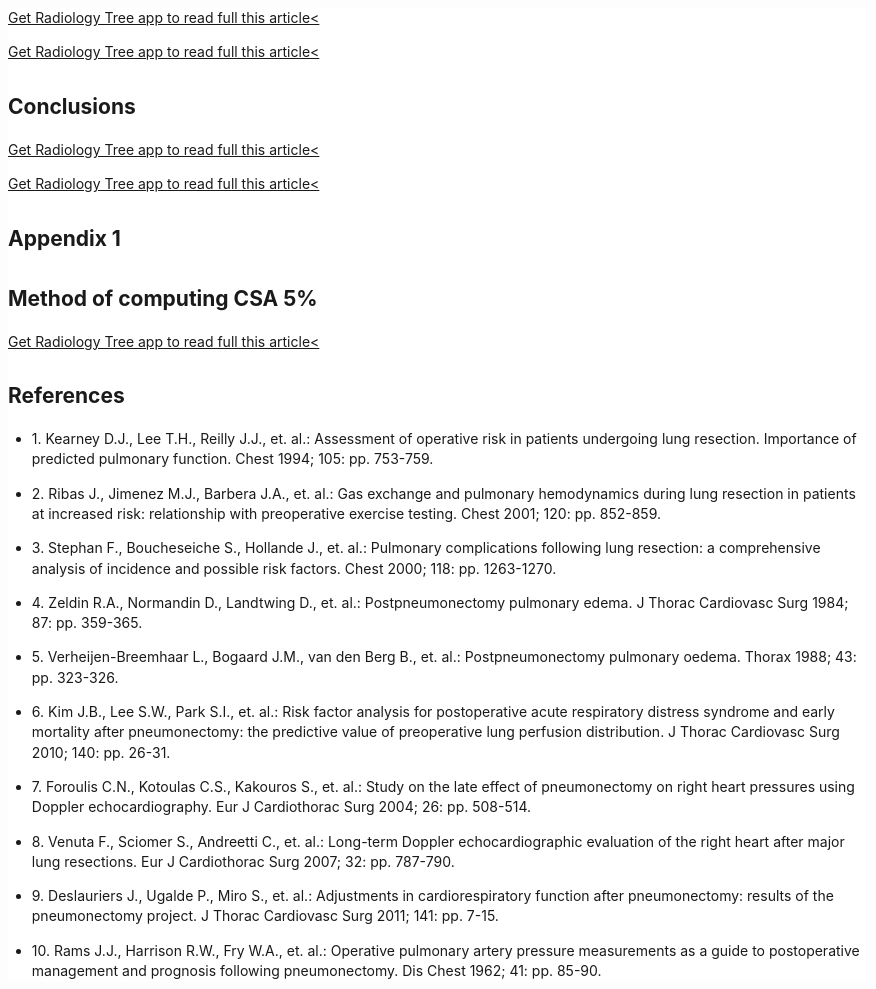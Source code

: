 [Get Radiology Tree app to read full this article<](https://clinicalpub.com/app)

[Get Radiology Tree app to read full this article<](https://clinicalpub.com/app)

## Conclusions

[Get Radiology Tree app to read full this article<](https://clinicalpub.com/app)

[Get Radiology Tree app to read full this article<](https://clinicalpub.com/app)

## Appendix 1

## Method of computing CSA 5%

[Get Radiology Tree app to read full this article<](https://clinicalpub.com/app)

## References

- 1\. Kearney D.J., Lee T.H., Reilly J.J., et. al.: Assessment of operative risk in patients undergoing lung resection. Importance of predicted pulmonary function. Chest 1994; 105: pp. 753-759.


- 2\. Ribas J., Jimenez M.J., Barbera J.A., et. al.: Gas exchange and pulmonary hemodynamics during lung resection in patients at increased risk: relationship with preoperative exercise testing. Chest 2001; 120: pp. 852-859.


- 3\. Stephan F., Boucheseiche S., Hollande J., et. al.: Pulmonary complications following lung resection: a comprehensive analysis of incidence and possible risk factors. Chest 2000; 118: pp. 1263-1270.


- 4\. Zeldin R.A., Normandin D., Landtwing D., et. al.: Postpneumonectomy pulmonary edema. J Thorac Cardiovasc Surg 1984; 87: pp. 359-365.


- 5\. Verheijen-Breemhaar L., Bogaard J.M., van den Berg B., et. al.: Postpneumonectomy pulmonary oedema. Thorax 1988; 43: pp. 323-326.


- 6\. Kim J.B., Lee S.W., Park S.I., et. al.: Risk factor analysis for postoperative acute respiratory distress syndrome and early mortality after pneumonectomy: the predictive value of preoperative lung perfusion distribution. J Thorac Cardiovasc Surg 2010; 140: pp. 26-31.


- 7\. Foroulis C.N., Kotoulas C.S., Kakouros S., et. al.: Study on the late effect of pneumonectomy on right heart pressures using Doppler echocardiography. Eur J Cardiothorac Surg 2004; 26: pp. 508-514.


- 8\. Venuta F., Sciomer S., Andreetti C., et. al.: Long-term Doppler echocardiographic evaluation of the right heart after major lung resections. Eur J Cardiothorac Surg 2007; 32: pp. 787-790.


- 9\. Deslauriers J., Ugalde P., Miro S., et. al.: Adjustments in cardiorespiratory function after pneumonectomy: results of the pneumonectomy project. J Thorac Cardiovasc Surg 2011; 141: pp. 7-15.


- 10\. Rams J.J., Harrison R.W., Fry W.A., et. al.: Operative pulmonary artery pressure measurements as a guide to postoperative management and prognosis following pneumonectomy. Dis Chest 1962; 41: pp. 85-90.
